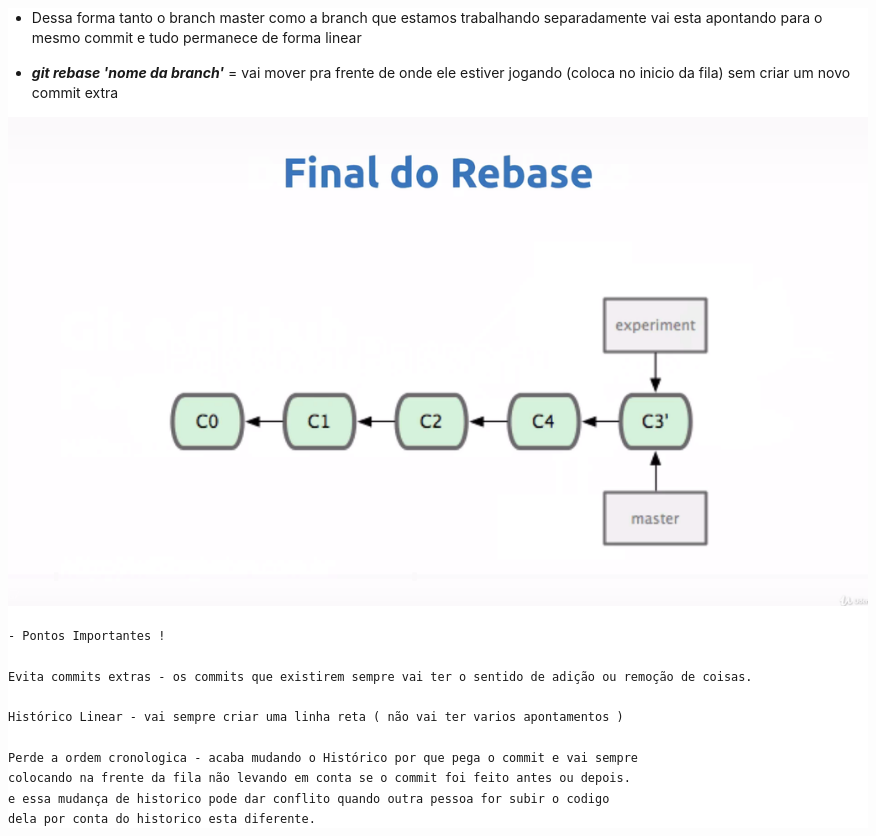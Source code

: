 - Dessa forma tanto o branch master como a branch que estamos trabalhando separadamente vai esta apontando para o mesmo commit e tudo permanece de forma linear

- ***git rebase 'nome da branch'*** =  vai mover pra frente de onde ele estiver jogando (coloca no inicio da fila) sem criar um novo commit extra 

![](imagens/074.png)

```
- Pontos Importantes !

Evita commits extras - os commits que existirem sempre vai ter o sentido de adição ou remoção de coisas.

Histórico Linear - vai sempre criar uma linha reta ( não vai ter varios apontamentos )

Perde a ordem cronologica - acaba mudando o Histórico por que pega o commit e vai sempre 
colocando na frente da fila não levando em conta se o commit foi feito antes ou depois.
e essa mudança de historico pode dar conflito quando outra pessoa for subir o codigo 
dela por conta do historico esta diferente.
```